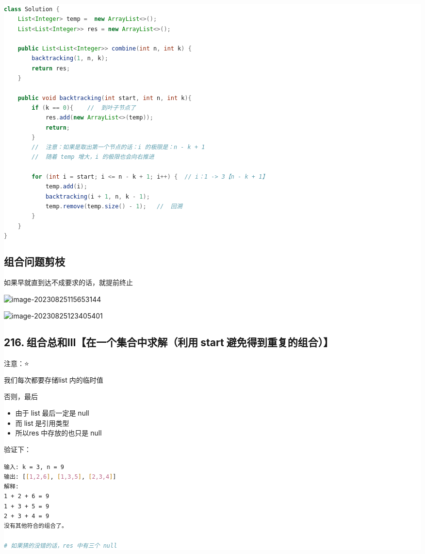 ```java
class Solution {
	List<Integer> temp =  new ArrayList<>();
	List<List<Integer>> res = new ArrayList<>();

    public List<List<Integer>> combine(int n, int k) {
		backtracking(1, n, k);
		return res;
    }

    public void backtracking(int start, int n, int k){
    	if (k == 0){	//	到叶子节点了
    		res.add(new ArrayList<>(temp));
			return;
		}
		//	注意：如果是取出第一个节点的话：i 的极限是：n - k + 1
        //	随着 temp 增大，i 的极限也会向右推进
        
		for (int i = start; i <= n - k + 1; i++) {	// i：1 -> 3【n - k + 1】
			temp.add(i);
			backtracking(i + 1, n, k - 1);
			temp.remove(temp.size() - 1);	//	回溯
		}
	}
}
```

## 组合问题剪枝

如果早就直到达不成要求的话，就提前终止

![image-20230825115653144](https://cdn.jsdelivr.net/gh/RonnieLee24/PicGo_Pictures@master/imgs/DB/202308251157236.png)

![image-20230825123405401](https://cdn.jsdelivr.net/gh/RonnieLee24/PicGo_Pictures@master/imgs/DB/202308251234499.png)

## 216. 组合总和Ⅲ【在一个集合中求解（利用 start 避免得到重复的组合）】

注意：⭐

我们每次都要存储list 内的临时值

否则，最后

- 由于 list 最后一定是 null
- 而 list 是引用类型
- 所以res 中存放的也只是 null

验证下：

```bash
输入: k = 3, n = 9
输出: [[1,2,6], [1,3,5], [2,3,4]]
解释:
1 + 2 + 6 = 9
1 + 3 + 5 = 9
2 + 3 + 4 = 9
没有其他符合的组合了。

# 如果猜的没错的话，res 中有三个 null
```
